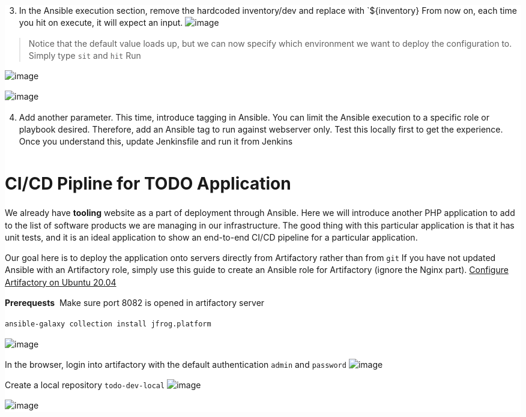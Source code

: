 
3. In the Ansible execution section, remove the hardcoded inventory/dev and replace with `${inventory}
From now on, each time you hit on execute, it will expect an input.
![image](https://github.com/melkamu372/StegHub-DevOps-Cloud-Engineering/assets/47281626/30b44153-56d8-4a97-b737-ddc13e3af980)


> Notice that the default value loads up, but we can now specify which environment we want to deploy the configuration to. Simply type
`sit` and `hit` Run

![image](https://github.com/user-attachments/assets/14a61a05-193d-4e3b-ac61-1c617a692c75)


![image](https://github.com/user-attachments/assets/2a7178a6-d08f-49d7-89da-5b651e3edafa)



4. Add another parameter. This time, introduce tagging in Ansible. You can limit the Ansible execution to a specific role or playbook
desired. Therefore, add an Ansible tag to run against webserver only. Test this locally first to get the experience. Once you 
understand this, update Jenkinsfile and run it from Jenkins

# CI/CD Pipline for TODO Application 
We already have **tooling** website as a part of deployment through Ansible. Here we will introduce another PHP application to add to the
list of software products we are managing in our infrastructure. The good thing with this particular application is that it has 
unit tests, and it is an ideal application to show an end-to-end CI/CD pipeline for a particular application.

Our goal here is to deploy the application onto servers directly from Artifactory rather than from `git` If you have not updated 
Ansible with an Artifactory role, simply use this guide to create an Ansible role for Artifactory (ignore the Nginx part). 
[Configure Artifactory on Ubuntu 20.04](https://www.howtoforge.com/tutorial/ubuntu-jfrog/)

**Prerequests**  Make sure port 8082 is opened in artifactory server

```
ansible-galaxy collection install jfrog.platform
```

![image](https://github.com/melkamu372/StegHub-DevOps-Cloud-Engineering/assets/47281626/7b3d08b7-4018-485c-a8fb-e1b88716e353)

In the browser, login into artifactory with the default authentication `admin` and `password`
![image](https://github.com/user-attachments/assets/45c8a5d1-2c99-46ec-8b62-2eb4c2a97502)


Create a local repository `todo-dev-local`
![image](https://github.com/user-attachments/assets/dd521219-cf1a-495d-a80e-a1d7b4383ae7)

![image](https://github.com/user-attachments/assets/498e3951-5200-4cc1-912d-f2fc0885f6dd)
